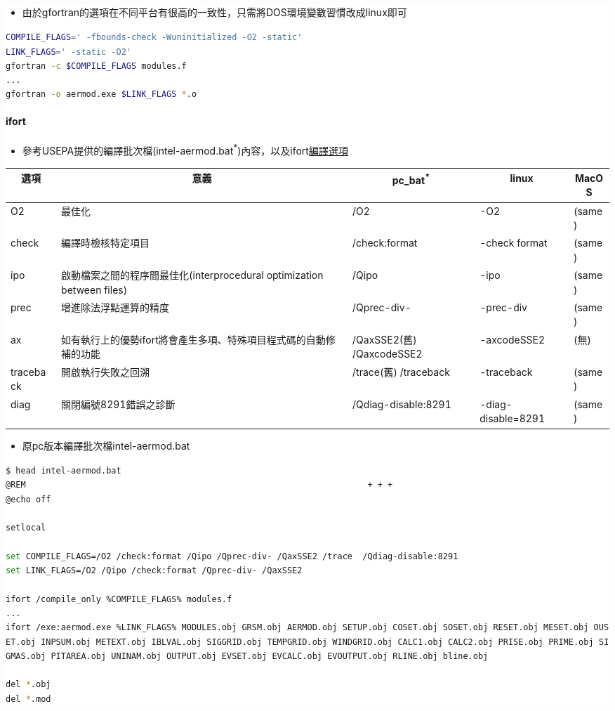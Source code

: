 - 由於gfortran的選項在不同平台有很高的一致性，只需將DOS環境變數習慣改成linux即可

```bash
COMPILE_FLAGS=' -fbounds-check -Wuninitialized -O2 -static'
LINK_FLAGS=' -static -O2'
gfortran -c $COMPILE_FLAGS modules.f
...
gfortran -o aermod.exe $LINK_FLAGS *.o
```

#### ifort

- 參考USEPA提供的編譯批次檔(intel-aermod.bat<sup>*</sup>)內容，以及ifort[編譯選項](https://www.intel.com/content/www/us/en/develop/documentation/fortran-compiler-oneapi-dev-guide-and-reference/top/compiler-reference/compiler-options/alphabetical-list-of-compiler-options.html)

|選項|意義|pc_bat<sup>*</sup>|linux|MacOS|
|-|-|-|-|-|
|O2|最佳化|/O2|-O2|(same)|
|check|編譯時檢核特定項目|/check:format|-check format|(same)|
|ipo|啟動檔案之間的程序間最佳化(interprocedural optimization between files)|/Qipo|-ipo|(same)|
|prec|增進除法浮點運算的精度|/Qprec-div-|-prec-div|(same)|
|ax|如有執行上的優勢ifort將會產生多項、特殊項目程式碼的自動修補的功能|/QaxSSE2(舊) /QaxcodeSSE2|-axcodeSSE2|(無)|
|traceback|開啟執行失敗之回溯|/trace(舊) /traceback|-traceback|(same)|
|diag|關閉編號8291錯誤之診斷|/Qdiag-disable:8291|-diag-disable=8291|(same)|

- 原pc版本編譯批次檔intel-aermod.bat

```bash
$ head intel-aermod.bat
@REM                                                                    + + +
@echo off

setlocal

set COMPILE_FLAGS=/O2 /check:format /Qipo /Qprec-div- /QaxSSE2 /trace  /Qdiag-disable:8291
set LINK_FLAGS=/O2 /Qipo /check:format /Qprec-div- /QaxSSE2

ifort /compile_only %COMPILE_FLAGS% modules.f
...
ifort /exe:aermod.exe %LINK_FLAGS% MODULES.obj GRSM.obj AERMOD.obj SETUP.obj COSET.obj SOSET.obj RESET.obj MESET.obj OUSET.obj INPSUM.obj METEXT.obj IBLVAL.obj SIGGRID.obj TEMPGRID.obj WINDGRID.obj CALC1.obj CALC2.obj PRISE.obj PRIME.obj SIGMAS.obj PITAREA.obj UNINAM.obj OUTPUT.obj EVSET.obj EVCALC.obj EVOUTPUT.obj RLINE.obj bline.obj

del *.obj
del *.mod
```
